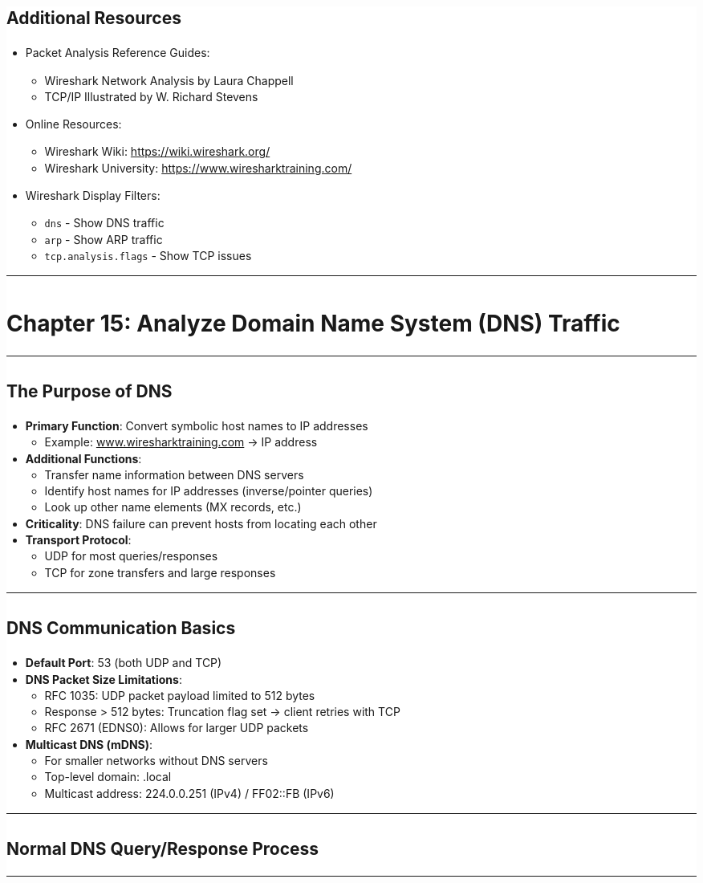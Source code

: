 
## Additional Resources

- Packet Analysis Reference Guides:
  - Wireshark Network Analysis by Laura Chappell
  - TCP/IP Illustrated by W. Richard Stevens
  
- Online Resources:
  - Wireshark Wiki: https://wiki.wireshark.org/
  - Wireshark University: https://www.wiresharktraining.com/
  
- Wireshark Display Filters:
  - `dns` - Show DNS traffic
  - `arp` - Show ARP traffic
  - `tcp.analysis.flags` - Show TCP issues
---
# Chapter 15: Analyze Domain Name System (DNS) Traffic

---

## The Purpose of DNS

- **Primary Function**: Convert symbolic host names to IP addresses
  - Example: www.wiresharktraining.com → IP address
- **Additional Functions**:
  - Transfer name information between DNS servers
  - Identify host names for IP addresses (inverse/pointer queries)
  - Look up other name elements (MX records, etc.)
- **Criticality**: DNS failure can prevent hosts from locating each other
- **Transport Protocol**:
  - UDP for most queries/responses
  - TCP for zone transfers and large responses

---

## DNS Communication Basics

- **Default Port**: 53 (both UDP and TCP)
- **DNS Packet Size Limitations**:
  - RFC 1035: UDP packet payload limited to 512 bytes
  - Response > 512 bytes: Truncation flag set → client retries with TCP
  - RFC 2671 (EDNS0): Allows for larger UDP packets
- **Multicast DNS (mDNS)**:
  - For smaller networks without DNS servers
  - Top-level domain: .local
  - Multicast address: 224.0.0.251 (IPv4) / FF02::FB (IPv6)

---

## Normal DNS Query/Response Process

---